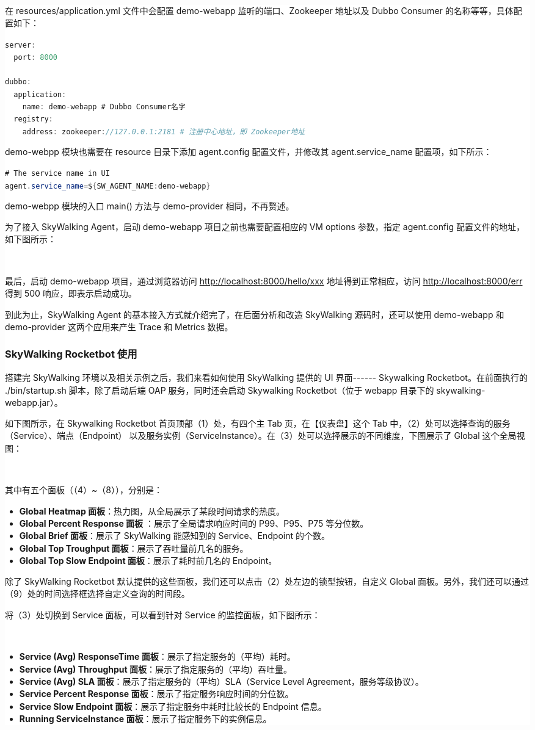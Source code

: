在 resources/application.yml 文件中会配置 demo-webapp 监听的端口、Zookeeper 地址以及 Dubbo Consumer 的名称等等，具体配置如下：

```js
server:
  port: 8000

dubbo:
  application:
    name: demo-webapp # Dubbo Consumer名字
  registry:
    address: zookeeper://127.0.0.1:2181 # 注册中心地址，即 Zookeeper地址
```

demo-webpp 模块也需要在 resource 目录下添加 agent.config 配置文件，并修改其 agent.service_name 配置项，如下所示：

```java
# The service name in UI
agent.service_name=${SW_AGENT_NAME:demo-webapp}
```

demo-webpp 模块的入口 main() 方法与 demo-provider 相同，不再赘述。

为了接入 SkyWalking Agent，启动 demo-webapp 项目之前也需要配置相应的 VM options 参数，指定 agent.config 配置文件的地址，如下图所示：

<Image alt="" src="https://s0.lgstatic.com/i/image3/M01/71/BD/CgpOIF5nHMCAJ8EKAAIq6sznBy0160.png"/>

最后，启动 demo-webapp 项目，通过浏览器访问 <http://localhost:8000/hello/xxx> 地址得到正常相应，访问 <http://localhost:8000/err> 得到 500 响应，即表示启动成功。

到此为止，SkyWalking Agent 的基本接入方式就介绍完了，在后面分析和改造 SkyWalking 源码时，还可以使用 demo-webapp 和 demo-provider 这两个应用来产生 Trace 和 Metrics 数据。

### SkyWalking Rocketbot 使用

搭建完 SkyWalking 环境以及相关示例之后，我们来看如何使用 SkyWalking 提供的 UI 界面------ Skywalking Rocketbot。在前面执行的 ./bin/startup.sh 脚本，除了启动后端 OAP 服务，同时还会启动 Skywalking Rocketbot（位于 webapp 目录下的 skywalking-webapp.jar）。

如下图所示，在 Skywalking Rocketbot 首页顶部（1）处，有四个主 Tab 页，在【仪表盘】这个 Tab 中，（2）处可以选择查询的服务（Service）、端点（Endpoint） 以及服务实例（ServiceInstance）。在（3）处可以选择展示的不同维度，下图展示了 Global 这个全局视图：

<Image alt="" src="https://s0.lgstatic.com/i/image3/M01/71/BD/Cgq2xl5nHMCASh6sAAFikMiwg_o077.png"/>

其中有五个面板（（4）\~（8）），分别是：

* **Global Heatmap 面板**：热力图，从全局展示了某段时间请求的热度。
* **Global Percent Response 面板** ：展示了全局请求响应时间的 P99、P95、P75 等分位数。
* **Global Brief 面板**：展示了 SkyWalking 能感知到的 Service、Endpoint 的个数。
* **Global Top Troughput 面板**：展示了吞吐量前几名的服务。
* **Global Top Slow Endpoint 面板**：展示了耗时前几名的 Endpoint。

除了 SkyWalking Rocketbot 默认提供的这些面板，我们还可以点击（2）处左边的锁型按钮，自定义 Global 面板。另外，我们还可以通过（9）处的时间选择框选择自定义查询的时间段。

将（3）处切换到 Service 面板，可以看到针对 Service 的监控面板，如下图所示：

<Image alt="" src="https://s0.lgstatic.com/i/image3/M01/71/BD/CgpOIF5nHMGACMCRAAEzi1SuLKw557.png"/>

* **Service (Avg) ResponseTime 面板**：展示了指定服务的（平均）耗时。
* **Service (Avg) Throughput 面板**：展示了指定服务的（平均）吞吐量。
* **Service (Avg) SLA 面板**：展示了指定服务的（平均）SLA（Service Level Agreement，服务等级协议）。
* **Service Percent Response 面板**：展示了指定服务响应时间的分位数。
* **Service Slow Endpoint 面板**：展示了指定服务中耗时比较长的 Endpoint 信息。
* **Running ServiceInstance 面板**：展示了指定服务下的实例信息。
